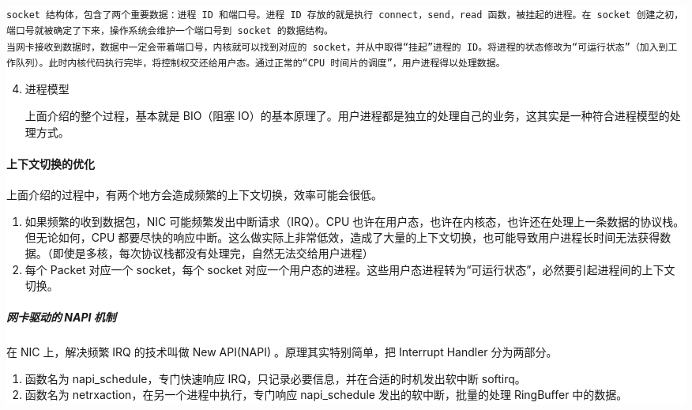 	socket 结构体，包含了两个重要数据：进程 ID 和端口号。进程 ID 存放的就是执行 connect，send，read 函数，被挂起的进程。在 socket 创建之初，端口号就被确定了下来，操作系统会维护一个端口号到 socket 的数据结构。
	当网卡接收到数据时，数据中一定会带着端口号，内核就可以找到对应的 socket，并从中取得“挂起”进程的 ID。将进程的状态修改为“可运行状态”（加入到工作队列）。此时内核代码执行完毕，将控制权交还给用户态。通过正常的“CPU 时间片的调度”，用户进程得以处理数据。

4. 进程模型

	上面介绍的整个过程，基本就是 BIO（阻塞 IO）的基本原理了。用户进程都是独立的处理自己的业务，这其实是一种符合进程模型的处理方式。

#### 上下文切换的优化

上面介绍的过程中，有两个地方会造成频繁的上下文切换，效率可能会很低。

1. 如果频繁的收到数据包，NIC 可能频繁发出中断请求（IRQ）。CPU 也许在用户态，也许在内核态，也许还在处理上一条数据的协议栈。但无论如何，CPU 都要尽快的响应中断。这么做实际上非常低效，造成了大量的上下文切换，也可能导致用户进程长时间无法获得数据。（即使是多核，每次协议栈都没有处理完，自然无法交给用户进程）
2. 每个 Packet 对应一个 socket，每个 socket 对应一个用户态的进程。这些用户态进程转为“可运行状态”，必然要引起进程间的上下文切换。

##### 网卡驱动的 NAPI 机制

在 NIC 上，解决频繁 IRQ 的技术叫做 New API(NAPI) 。原理其实特别简单，把 Interrupt Handler 分为两部分。

1. 函数名为 napi_schedule，专门快速响应 IRQ，只记录必要信息，并在合适的时机发出软中断 softirq。
2. 函数名为 netrxaction，在另一个进程中执行，专门响应 napi_schedule 发出的软中断，批量的处理 RingBuffer 中的数据。

